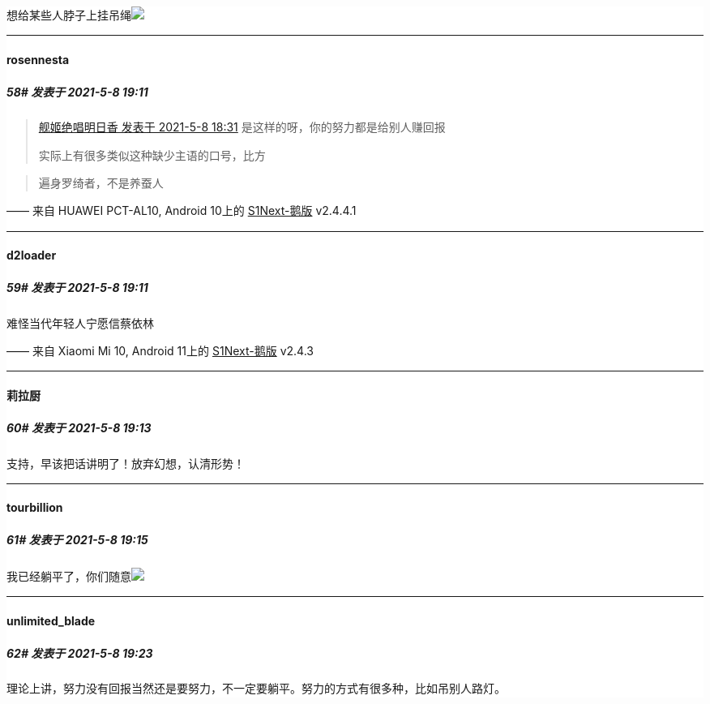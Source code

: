
想给某些人脖子上挂吊绳<img src="https://static.saraba1st.com/image/smiley/face2017/134.png" referrerpolicy="no-referrer">


*****

####  rosennesta  
##### 58#       发表于 2021-5-8 19:11


<blockquote><a href="httphttps://bbs.saraba1st.com/2b/forum.php?mod=redirect&amp;goto=findpost&amp;pid=51183459&amp;ptid=2003016" target="_blank">舰姬绝唱明日香 发表于 2021-5-8 18:31</a>
是这样的呀，你的努力都是给别人赚回报


实际上有很多类似这种缺少主语的口号，比方</blockquote><blockquote>遍身罗绮者，不是养蚕人</blockquote>
—— 来自 HUAWEI PCT-AL10, Android 10上的 [S1Next-鹅版](https://github.com/ykrank/S1-Next/releases) v2.4.4.1


*****

####  d2loader  
##### 59#       发表于 2021-5-8 19:11


难怪当代年轻人宁愿信蔡依林

—— 来自 Xiaomi Mi 10, Android 11上的 [S1Next-鹅版](https://github.com/ykrank/S1-Next/releases) v2.4.3


*****

####  莉拉厨  
##### 60#       发表于 2021-5-8 19:13


支持，早该把话讲明了！放弃幻想，认清形势！




*****

####  tourbillion  
##### 61#       发表于 2021-5-8 19:15


我已经躺平了，你们随意<img src="https://static.saraba1st.com/image/smiley/face2017/049.png" referrerpolicy="no-referrer">


*****

####  unlimited_blade  
##### 62#       发表于 2021-5-8 19:23


理论上讲，努力没有回报当然还是要努力，不一定要躺平。努力的方式有很多种，比如吊别人路灯。

